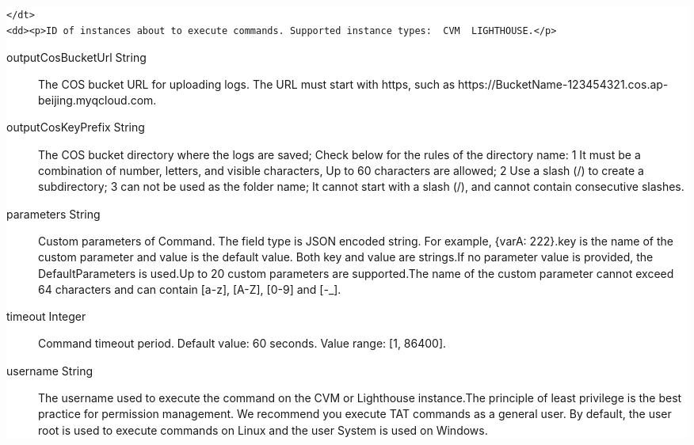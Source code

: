     </dt>
    <dd><p>ID of instances about to execute commands. Supported instance types:  CVM  LIGHTHOUSE.</p>
</dd><dt class="property-optional property-replacement"
            title="Optional">
        <span id="outputcosbucketurl_java">
<a data-swiftype-name="resource-property" data-swiftype-type="text" href="#outputcosbucketurl_java" style="color: inherit; text-decoration: inherit;">output<wbr>Cos<wbr>Bucket<wbr>Url</a>
</span>
        <span class="property-indicator"></span>
        <span class="property-type">String</span>
    </dt>
    <dd><p>The COS bucket URL for uploading logs. The URL must start with https, such as https://BucketName-123454321.cos.ap-beijing.myqcloud.com.</p>
</dd><dt class="property-optional property-replacement"
            title="Optional">
        <span id="outputcoskeyprefix_java">
<a data-swiftype-name="resource-property" data-swiftype-type="text" href="#outputcoskeyprefix_java" style="color: inherit; text-decoration: inherit;">output<wbr>Cos<wbr>Key<wbr>Prefix</a>
</span>
        <span class="property-indicator"></span>
        <span class="property-type">String</span>
    </dt>
    <dd><p>The COS bucket directory where the logs are saved; Check below for the rules of the directory name: 1 It must be a combination of number, letters, and visible characters, Up to 60 characters are allowed; 2 Use a slash (/) to create a subdirectory; 3 can not be used as the folder name; It cannot start with a slash (/), and cannot contain consecutive slashes.</p>
</dd><dt class="property-optional property-replacement"
            title="Optional">
        <span id="parameters_java">
<a data-swiftype-name="resource-property" data-swiftype-type="text" href="#parameters_java" style="color: inherit; text-decoration: inherit;">parameters</a>
</span>
        <span class="property-indicator"></span>
        <span class="property-type">String</span>
    </dt>
    <dd><p>Custom parameters of Command. The field type is JSON encoded string. For example, {varA: 222}.key is the name of the custom parameter and value is the default value. Both key and value are strings.If no parameter value is provided, the DefaultParameters is used.Up to 20 custom parameters are supported.The name of the custom parameter cannot exceed 64 characters and can contain [a-z], [A-Z], [0-9] and [-_].</p>
</dd><dt class="property-optional property-replacement"
            title="Optional">
        <span id="timeout_java">
<a data-swiftype-name="resource-property" data-swiftype-type="text" href="#timeout_java" style="color: inherit; text-decoration: inherit;">timeout</a>
</span>
        <span class="property-indicator"></span>
        <span class="property-type">Integer</span>
    </dt>
    <dd><p>Command timeout period. Default value: 60 seconds. Value range: [1, 86400].</p>
</dd><dt class="property-optional property-replacement"
            title="Optional">
        <span id="username_java">
<a data-swiftype-name="resource-property" data-swiftype-type="text" href="#username_java" style="color: inherit; text-decoration: inherit;">username</a>
</span>
        <span class="property-indicator"></span>
        <span class="property-type">String</span>
    </dt>
    <dd><p>The username used to execute the command on the CVM or Lighthouse instance.The principle of least privilege is the best practice for permission management. We recommend you execute TAT commands as a general user. By default, the user root is used to execute commands on Linux and the user System is used on Windows.</p>
</dd><dt class="property-optional property-replacement"